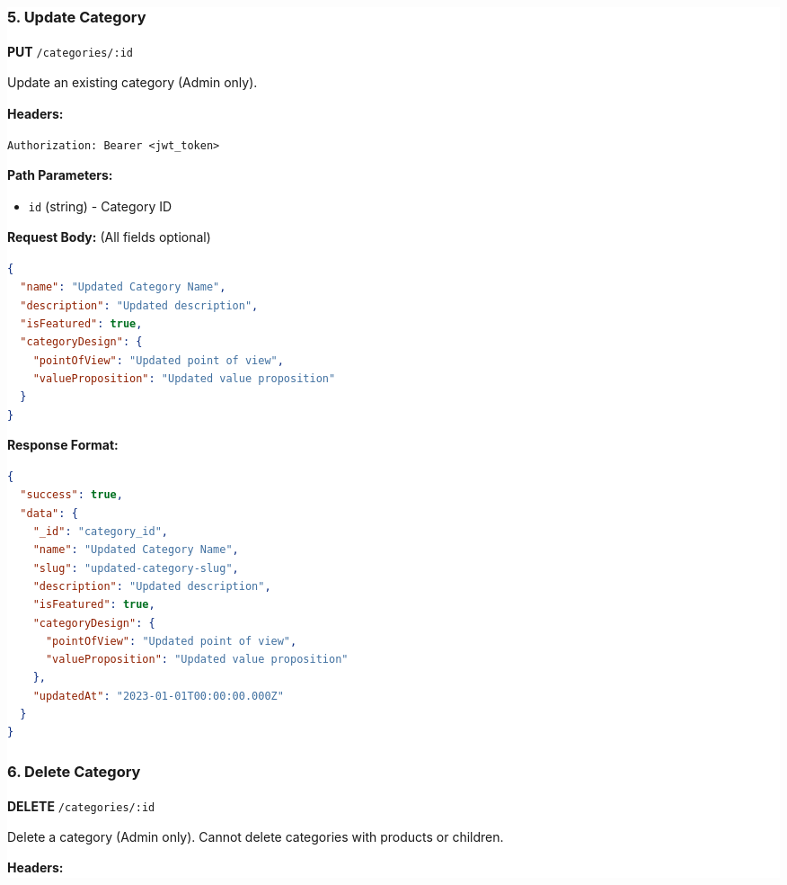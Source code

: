 ### 5. Update Category

**PUT** `/categories/:id`

Update an existing category (Admin only).

**Headers:**

```
Authorization: Bearer <jwt_token>
```

**Path Parameters:**

- `id` (string) - Category ID

**Request Body:** (All fields optional)

```json
{
  "name": "Updated Category Name",
  "description": "Updated description",
  "isFeatured": true,
  "categoryDesign": {
    "pointOfView": "Updated point of view",
    "valueProposition": "Updated value proposition"
  }
}
```

**Response Format:**

```json
{
  "success": true,
  "data": {
    "_id": "category_id",
    "name": "Updated Category Name",
    "slug": "updated-category-slug",
    "description": "Updated description",
    "isFeatured": true,
    "categoryDesign": {
      "pointOfView": "Updated point of view",
      "valueProposition": "Updated value proposition"
    },
    "updatedAt": "2023-01-01T00:00:00.000Z"
  }
}
```

### 6. Delete Category

**DELETE** `/categories/:id`

Delete a category (Admin only). Cannot delete categories with products or children.

**Headers:**
